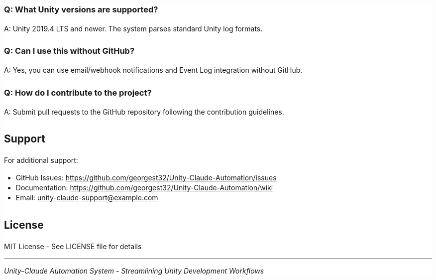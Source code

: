 ### Q: What Unity versions are supported?
A: Unity 2019.4 LTS and newer. The system parses standard Unity log formats.

### Q: Can I use this without GitHub?
A: Yes, you can use email/webhook notifications and Event Log integration without GitHub.

### Q: How do I contribute to the project?
A: Submit pull requests to the GitHub repository following the contribution guidelines.

## Support

For additional support:
- GitHub Issues: https://github.com/georgest32/Unity-Claude-Automation/issues
- Documentation: https://github.com/georgest32/Unity-Claude-Automation/wiki
- Email: unity-claude-support@example.com

## License

MIT License - See LICENSE file for details

---

*Unity-Claude Automation System - Streamlining Unity Development Workflows*